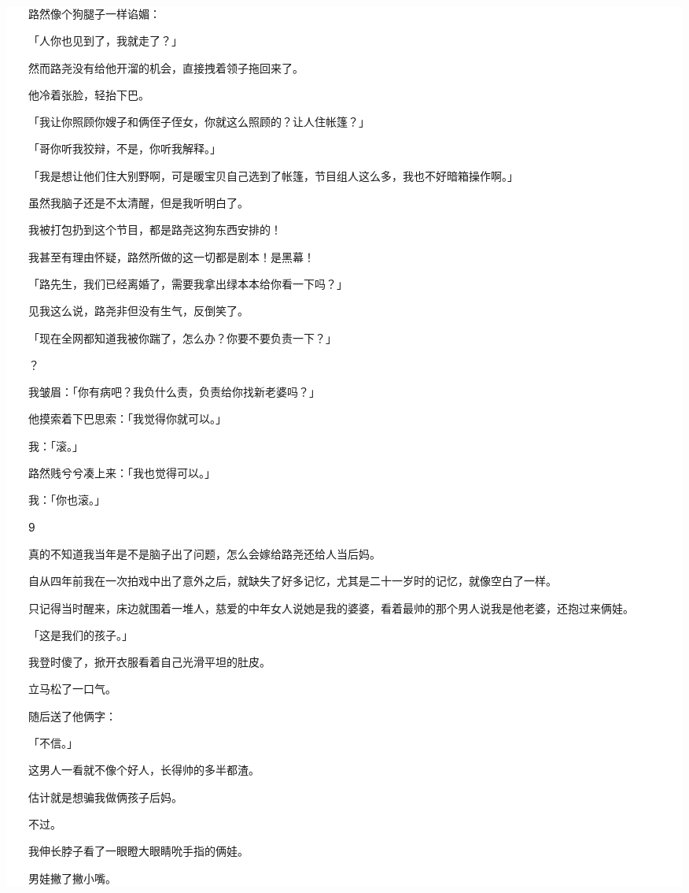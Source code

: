 &emsp;&emsp;路然像个狗腿子一样谄媚：  
  
&emsp;&emsp;「人你也见到了，我就走了？」  
  
&emsp;&emsp;然而路尧没有给他开溜的机会，直接拽着领子拖回来了。  
  
&emsp;&emsp;他冷着张脸，轻抬下巴。  
  
&emsp;&emsp;「我让你照顾你嫂子和俩侄子侄女，你就这么照顾的？让人住帐篷？」  
  
&emsp;&emsp;「哥你听我狡辩，不是，你听我解释。」  
  
&emsp;&emsp;「我是想让他们住大别野啊，可是暖宝贝自己选到了帐篷，节目组人这么多，我也不好暗箱操作啊。」  
  
&emsp;&emsp;虽然我脑子还是不太清醒，但是我听明白了。  
  
&emsp;&emsp;我被打包扔到这个节目，都是路尧这狗东西安排的！  
  
&emsp;&emsp;我甚至有理由怀疑，路然所做的这一切都是剧本！是黑幕！  
  
&emsp;&emsp;「路先生，我们已经离婚了，需要我拿出绿本本给你看一下吗？」  
  
&emsp;&emsp;见我这么说，路尧非但没有生气，反倒笑了。  
  
&emsp;&emsp;「现在全网都知道我被你踹了，怎么办？你要不要负责一下？」  
  
&emsp;&emsp;？  
  
&emsp;&emsp;我皱眉：「你有病吧？我负什么责，负责给你找新老婆吗？」  
  
&emsp;&emsp;他摸索着下巴思索：「我觉得你就可以。」  
  
&emsp;&emsp;我：「滚。」  
  
&emsp;&emsp;路然贱兮兮凑上来：「我也觉得可以。」  
  
&emsp;&emsp;我：「你也滚。」  
  
&emsp;&emsp;9  
  
&emsp;&emsp;真的不知道我当年是不是脑子出了问题，怎么会嫁给路尧还给人当后妈。  
  
&emsp;&emsp;自从四年前我在一次拍戏中出了意外之后，就缺失了好多记忆，尤其是二十一岁时的记忆，就像空白了一样。  
  
&emsp;&emsp;只记得当时醒来，床边就围着一堆人，慈爱的中年女人说她是我的婆婆，看着最帅的那个男人说我是他老婆，还抱过来俩娃。  
  
&emsp;&emsp;「这是我们的孩子。」  
  
&emsp;&emsp;我登时傻了，掀开衣服看着自己光滑平坦的肚皮。  
  
&emsp;&emsp;立马松了一口气。  
  
&emsp;&emsp;随后送了他俩字：  
  
&emsp;&emsp;「不信。」  
  
&emsp;&emsp;这男人一看就不像个好人，长得帅的多半都渣。  
  
&emsp;&emsp;估计就是想骗我做俩孩子后妈。  
  
&emsp;&emsp;不过。  
  
&emsp;&emsp;我伸长脖子看了一眼瞪大眼睛吮手指的俩娃。  
  
&emsp;&emsp;男娃撇了撇小嘴。  
  